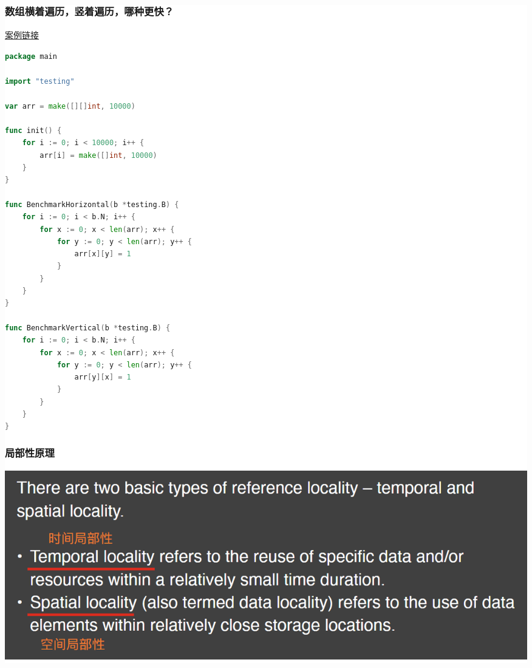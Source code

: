 
### 数组横着遍历，竖着遍历，哪种更快？
[案例链接](https://golearn.coding.net/p/gonggongbanji/files/all/DF42)

```go
package main

import "testing"

var arr = make([][]int, 10000)

func init() {
	for i := 0; i < 10000; i++ {
		arr[i] = make([]int, 10000)
	}
}

func BenchmarkHorizontal(b *testing.B) {
	for i := 0; i < b.N; i++ {
		for x := 0; x < len(arr); x++ {
			for y := 0; y < len(arr); y++ {
				arr[x][y] = 1
			}
		}
	}
}

func BenchmarkVertical(b *testing.B) {
	for i := 0; i < b.N; i++ {
		for x := 0; x < len(arr); x++ {
			for y := 0; y < len(arr); y++ {
				arr[y][x] = 1
			}
		}
	}
}

```

### 局部性原理
![](file/jubu.png)
